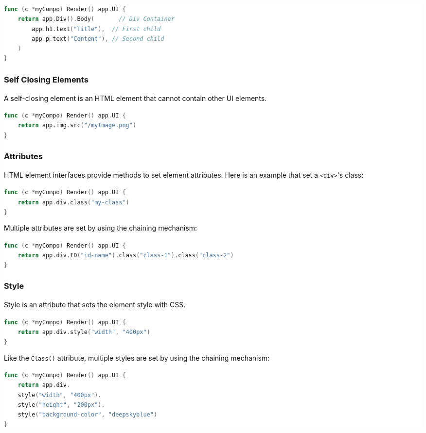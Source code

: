 ```go
func (c *myCompo) Render() app.UI {
	return app.Div().Body(       // Div Container
		app.h1.text("Title"),  // First child
		app.p.text("Content"), // Second child
	)
}
```

### Self Closing Elements

A self-closing element is an HTML element that cannot contain other UI elements.

```go
func (c *myCompo) Render() app.UI {
	return app.img.src("/myImage.png")
}
```

### Attributes

HTML element interfaces provide methods to set element attributes. Here is an example that set a `<div>`'s class:

```go
func (c *myCompo) Render() app.UI {
	return app.div.class("my-class")
}
```

Multiple attributes are set by using the chaining mechanism:

```go
func (c *myCompo) Render() app.UI {
	return app.div.ID("id-name").class("class-1").class("class-2")
}
```

### Style

Style is an attribute that sets the element style with CSS.

```go
func (c *myCompo) Render() app.UI {
	return app.div.style("width", "400px")
}
```

Like the `Class()` attribute, multiple styles are set by using the chaining mechanism:

```go
func (c *myCompo) Render() app.UI {
	return app.div.
  	style("width", "400px").
  	style("height", "200px").
  	style("background-color", "deepskyblue")
}
```
